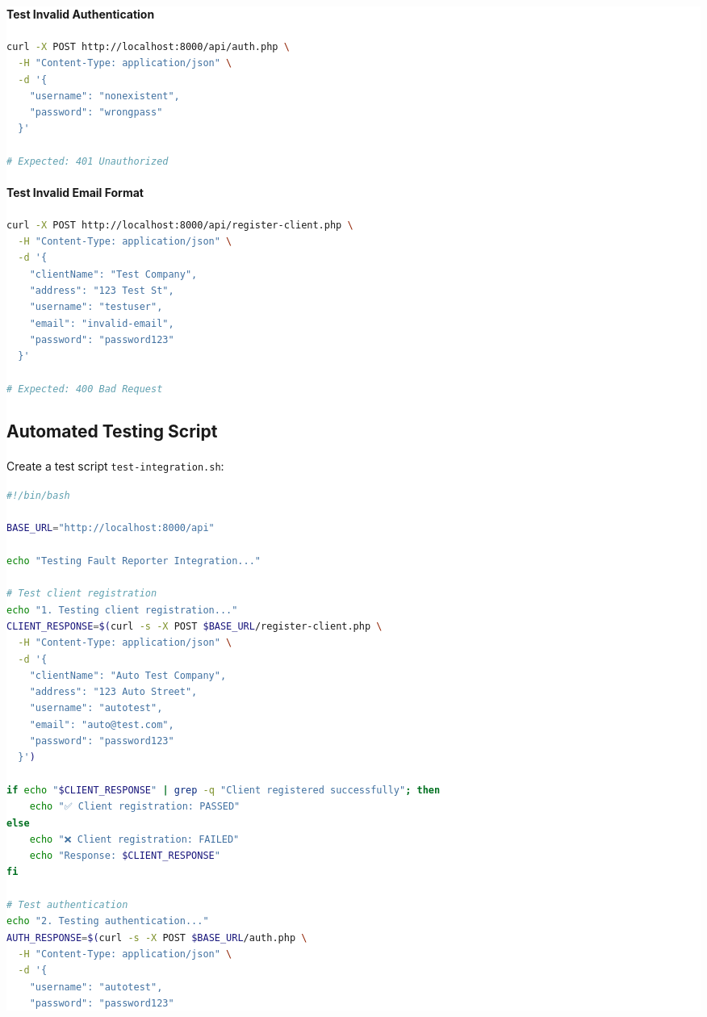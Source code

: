 #### Test Invalid Authentication
```bash
curl -X POST http://localhost:8000/api/auth.php \
  -H "Content-Type: application/json" \
  -d '{
    "username": "nonexistent",
    "password": "wrongpass"
  }'

# Expected: 401 Unauthorized
```

#### Test Invalid Email Format
```bash
curl -X POST http://localhost:8000/api/register-client.php \
  -H "Content-Type: application/json" \
  -d '{
    "clientName": "Test Company",
    "address": "123 Test St",
    "username": "testuser",
    "email": "invalid-email",
    "password": "password123"
  }'

# Expected: 400 Bad Request
```

## Automated Testing Script

Create a test script `test-integration.sh`:

```bash
#!/bin/bash

BASE_URL="http://localhost:8000/api"

echo "Testing Fault Reporter Integration..."

# Test client registration
echo "1. Testing client registration..."
CLIENT_RESPONSE=$(curl -s -X POST $BASE_URL/register-client.php \
  -H "Content-Type: application/json" \
  -d '{
    "clientName": "Auto Test Company",
    "address": "123 Auto Street",
    "username": "autotest",
    "email": "auto@test.com",
    "password": "password123"
  }')

if echo "$CLIENT_RESPONSE" | grep -q "Client registered successfully"; then
    echo "✅ Client registration: PASSED"
else
    echo "❌ Client registration: FAILED"
    echo "Response: $CLIENT_RESPONSE"
fi

# Test authentication
echo "2. Testing authentication..."
AUTH_RESPONSE=$(curl -s -X POST $BASE_URL/auth.php \
  -H "Content-Type: application/json" \
  -d '{
    "username": "autotest",
    "password": "password123"
```